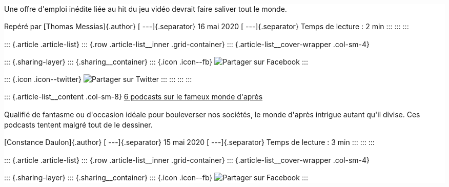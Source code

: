 Une offre d\'emploi inédite liée au hit du jeu vidéo devrait faire
saliver tout le monde.

Repéré par [Thomas Messias]{.author} [ ---]{.separator} 16 mai 2020 [
---]{.separator} Temps de lecture : 2 min
:::
:::
:::

::: {.article .article-list}
::: {.row .article-list__inner .grid-container}
::: {.article-list__cover-wrapper .col-sm-4}
[](/story/190593/culture-podcasts-penser-monde-d-apres-crise-covid-19-futur)

::: {.sharing-layer}
::: {.sharing__container}
::: {.icon .icon--fb}
![Partager sur
Facebook](/sites/all/themes/slatefr/static/svg/icon-fb.svg)
:::

::: {.icon .icon--twitter}
![Partager sur
Twitter](/sites/all/themes/slatefr/static/svg/icon-twitter.svg)
:::
:::
:::
:::

::: {.article-list__content .col-sm-8}
[6 podcasts sur le fameux monde
d\'après](/story/190593/culture-podcasts-penser-monde-d-apres-crise-covid-19-futur)

Qualifié de fantasme ou d\'occasion idéale pour bouleverser nos
sociétés, le monde d\'après intrigue autant qu\'il divise. Ces podcasts
tentent malgré tout de le dessiner.

[Constance Daulon]{.author} [ ---]{.separator} 15 mai 2020 [
---]{.separator} Temps de lecture : 3 min
:::
:::
:::

::: {.article .article-list}
::: {.row .article-list__inner .grid-container}
::: {.article-list__cover-wrapper .col-sm-4}
[](/story/190422/culture-musique-pomme-generation-melancolie-failles)

::: {.sharing-layer}
::: {.sharing__container}
::: {.icon .icon--fb}
![Partager sur
Facebook](/sites/all/themes/slatefr/static/svg/icon-fb.svg)
:::
